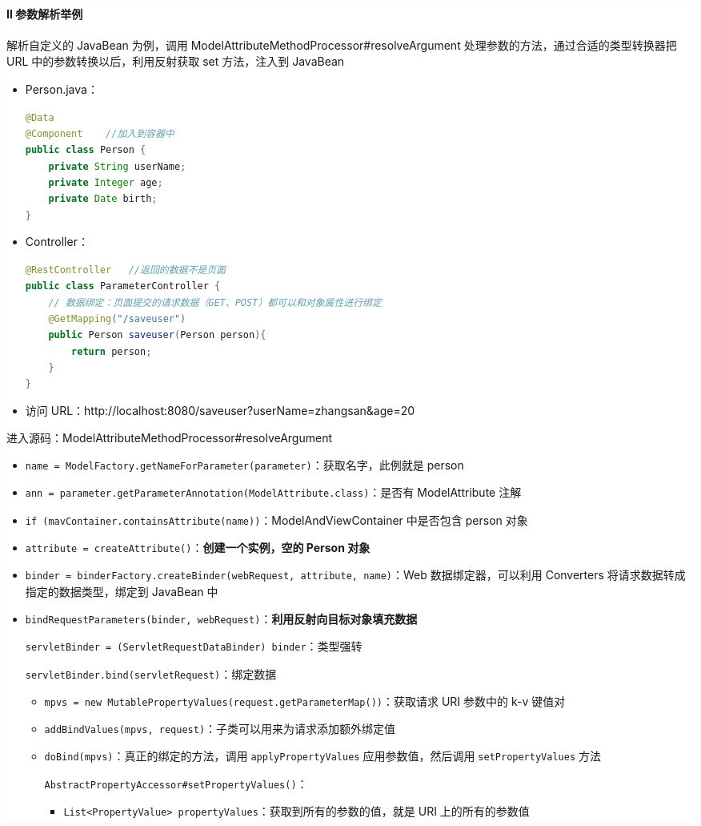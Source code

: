 
#### II 参数解析举例

解析自定义的 JavaBean 为例，调用 ModelAttributeMethodProcessor#resolveArgument 处理参数的方法，通过合适的类型转换器把 URL 中的参数转换以后，利用反射获取 set 方法，注入到 JavaBean

* Person.java：

  ```java
  @Data
  @Component	//加入到容器中
  public class Person {
      private String userName;
      private Integer age;
      private Date birth;
  }
  ```

* Controller：

  ```java
  @RestController	//返回的数据不是页面
  public class ParameterController {
      // 数据绑定：页面提交的请求数据（GET、POST）都可以和对象属性进行绑定
      @GetMapping("/saveuser")
      public Person saveuser(Person person){
          return person;
      }
  }
  ```

* 访问 URL：http://localhost:8080/saveuser?userName=zhangsan&age=20

进入源码：ModelAttributeMethodProcessor#resolveArgument

* `name = ModelFactory.getNameForParameter(parameter)`：获取名字，此例就是 person

* `ann = parameter.getParameterAnnotation(ModelAttribute.class)`：是否有 ModelAttribute 注解

* `if (mavContainer.containsAttribute(name))`：ModelAndViewContainer 中是否包含 person 对象

* `attribute = createAttribute()`：**创建一个实例，空的 Person 对象**

* `binder = binderFactory.createBinder(webRequest, attribute, name)`：Web 数据绑定器，可以利用 Converters 将请求数据转成指定的数据类型，绑定到 JavaBean 中

* `bindRequestParameters(binder, webRequest)`：**利用反射向目标对象填充数据**

  `servletBinder = (ServletRequestDataBinder) binder`：类型强转

  `servletBinder.bind(servletRequest)`：绑定数据

  * `mpvs = new MutablePropertyValues(request.getParameterMap())`：获取请求 URI 参数中的 k-v 键值对

  * `addBindValues(mpvs, request)`：子类可以用来为请求添加额外绑定值

  * `doBind(mpvs)`：真正的绑定的方法，调用 `applyPropertyValues` 应用参数值，然后调用 `setPropertyValues` 方法

    `AbstractPropertyAccessor#setPropertyValues()`：

    * `List<PropertyValue> propertyValues`：获取到所有的参数的值，就是 URI 上的所有的参数值
